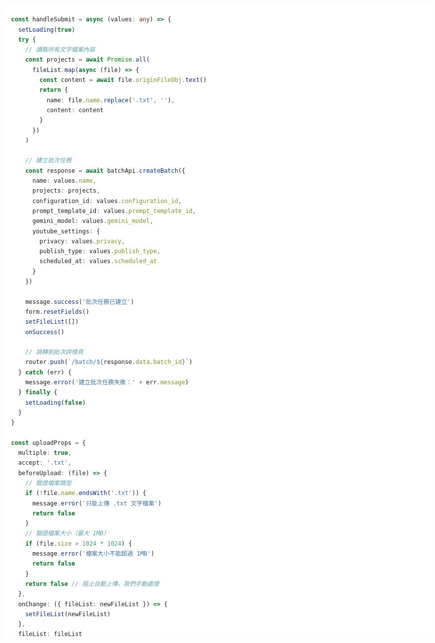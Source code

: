 ```typescript

  const handleSubmit = async (values: any) => {
    setLoading(true)
    try {
      // 讀取所有文字檔案內容
      const projects = await Promise.all(
        fileList.map(async (file) => {
          const content = await file.originFileObj.text()
          return {
            name: file.name.replace('.txt', ''),
            content: content
          }
        })
      )

      // 建立批次任務
      const response = await batchApi.createBatch({
        name: values.name,
        projects: projects,
        configuration_id: values.configuration_id,
        prompt_template_id: values.prompt_template_id,
        gemini_model: values.gemini_model,
        youtube_settings: {
          privacy: values.privacy,
          publish_type: values.publish_type,
          scheduled_at: values.scheduled_at
        }
      })

      message.success('批次任務已建立')
      form.resetFields()
      setFileList([])
      onSuccess()

      // 跳轉到批次詳情頁
      router.push(`/batch/${response.data.batch_id}`)
    } catch (err) {
      message.error('建立批次任務失敗：' + err.message)
    } finally {
      setLoading(false)
    }
  }

  const uploadProps = {
    multiple: true,
    accept: '.txt',
    beforeUpload: (file) => {
      // 驗證檔案類型
      if (!file.name.endsWith('.txt')) {
        message.error('只能上傳 .txt 文字檔案')
        return false
      }
      // 驗證檔案大小（最大 1MB）
      if (file.size > 1024 * 1024) {
        message.error('檔案大小不能超過 1MB')
        return false
      }
      return false // 阻止自動上傳，我們手動處理
    },
    onChange: ({ fileList: newFileList }) => {
      setFileList(newFileList)
    },
    fileList: fileList
```